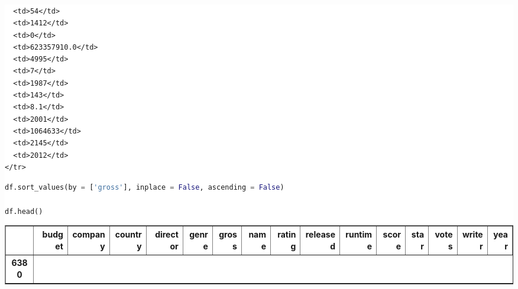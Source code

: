       <td>54</td>
      <td>1412</td>
      <td>0</td>
      <td>623357910.0</td>
      <td>4995</td>
      <td>7</td>
      <td>1987</td>
      <td>143</td>
      <td>8.1</td>
      <td>2001</td>
      <td>1064633</td>
      <td>2145</td>
      <td>2012</td>
    </tr>
  </tbody>
</table>
</div>




```python
df.sort_values(by = ['gross'], inplace = False, ascending = False)

df.head()
```




<div>
<style scoped>
    .dataframe tbody tr th:only-of-type {
        vertical-align: middle;
    }

    .dataframe tbody tr th {
        vertical-align: top;
    }

    .dataframe thead th {
        text-align: right;
    }
</style>
<table border="1" class="dataframe">
  <thead>
    <tr style="text-align: right;">
      <th></th>
      <th>budget</th>
      <th>company</th>
      <th>country</th>
      <th>director</th>
      <th>genre</th>
      <th>gross</th>
      <th>name</th>
      <th>rating</th>
      <th>released</th>
      <th>runtime</th>
      <th>score</th>
      <th>star</th>
      <th>votes</th>
      <th>writer</th>
      <th>year</th>
    </tr>
  </thead>
  <tbody>
    <tr>
      <th>6380</th>